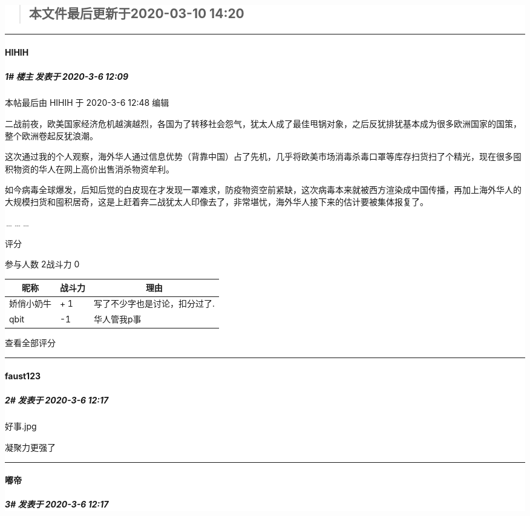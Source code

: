 > ## **本文件最后更新于2020-03-10 14:20** 



*****

####  HIHIH  
##### 1#       楼主       发表于 2020-3-6 12:09



 本帖最后由 HIHIH 于 2020-3-6 12:48 编辑 

二战前夜，欧美国家经济危机越演越烈，各国为了转移社会怨气，犹太人成了最佳甩锅对象，之后反犹排犹基本成为很多欧洲国家的国策，整个欧洲卷起反犹浪潮。

这次通过我的个人观察，海外华人通过信息优势（背靠中国）占了先机，几乎将欧美市场消毒杀毒口罩等库存扫货扫了个精光，现在很多囤积物资的华人在网上高价出售消杀物资牟利。

如今病毒全球爆发，后知后觉的白皮现在才发现一罩难求，防疫物资空前紧缺，这次病毒本来就被西方渲染成中国传播，再加上海外华人的大规模扫货和囤积居奇，这是上赶着奔二战犹太人印像去了，非常堪忧，海外华人接下来的估计要被集体报复了。



﹍﹍﹍

评分





 参与人数 2战斗力 0

|昵称|战斗力|理由|
|----|---|---|
| 娇俏小奶牛| + 1|写了不少字也是讨论，扣分过了.|
| qbit|-1|华人管我p事|



查看全部评分






*****

####  faust123  
##### 2#       发表于 2020-3-6 12:17




好事.jpg

凝聚力更强了







*****

####  嘟帝  
##### 3#       发表于 2020-3-6 12:17
